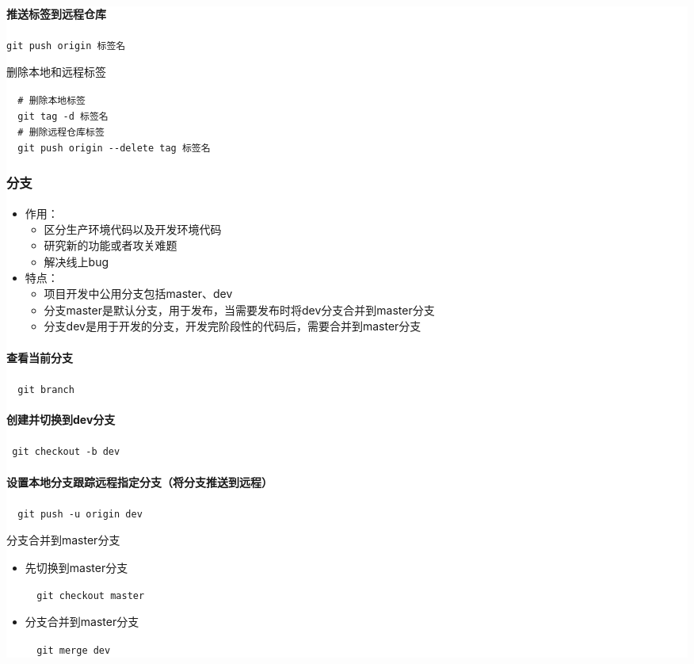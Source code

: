 #### 推送标签到远程仓库

```
git push origin 标签名
```

删除本地和远程标签

```
  # 删除本地标签
  git tag -d 标签名
  # 删除远程仓库标签
  git push origin --delete tag 标签名
```



### 分支

- 作用：
  - 区分生产环境代码以及开发环境代码
  - 研究新的功能或者攻关难题
  - 解决线上bug
- 特点：
  - 项目开发中公用分支包括master、dev
  - 分支master是默认分支，用于发布，当需要发布时将dev分支合并到master分支
  - 分支dev是用于开发的分支，开发完阶段性的代码后，需要合并到master分支

#### 查看当前分支

```
  git branch
```



#### 创建并切换到dev分支

```
 git checkout -b dev
```



#### 设置本地分支跟踪远程指定分支（将分支推送到远程）

```
  git push -u origin dev
```



分支合并到master分支

- 先切换到master分支

  ```
    git checkout master
  ```

- 分支合并到master分支

  ```
    git merge dev
  ```
